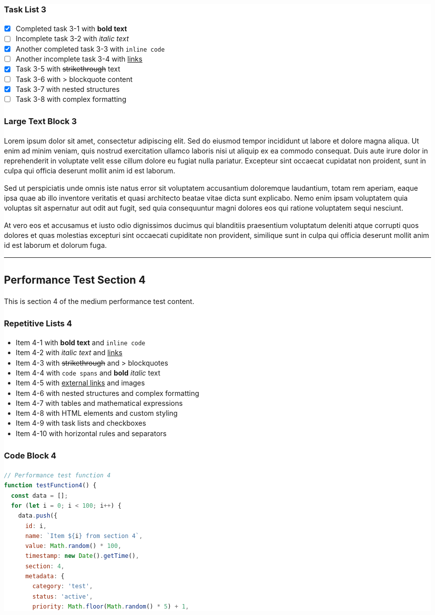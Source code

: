 ### Task List 3

- [x] Completed task 3-1 with **bold text**
- [ ] Incomplete task 3-2 with *italic text*
- [x] Another completed task 3-3 with `inline code`
- [ ] Another incomplete task 3-4 with [links](https://example.com)
- [x] Task 3-5 with ~~strikethrough~~ text
- [ ] Task 3-6 with > blockquote content
- [x] Task 3-7 with nested structures
- [ ] Task 3-8 with complex formatting

### Large Text Block 3

Lorem ipsum dolor sit amet, consectetur adipiscing elit. Sed do eiusmod tempor incididunt ut labore et dolore magna aliqua. Ut enim ad minim veniam, quis nostrud exercitation ullamco laboris nisi ut aliquip ex ea commodo consequat. Duis aute irure dolor in reprehenderit in voluptate velit esse cillum dolore eu fugiat nulla pariatur. Excepteur sint occaecat cupidatat non proident, sunt in culpa qui officia deserunt mollit anim id est laborum.

Sed ut perspiciatis unde omnis iste natus error sit voluptatem accusantium doloremque laudantium, totam rem aperiam, eaque ipsa quae ab illo inventore veritatis et quasi architecto beatae vitae dicta sunt explicabo. Nemo enim ipsam voluptatem quia voluptas sit aspernatur aut odit aut fugit, sed quia consequuntur magni dolores eos qui ratione voluptatem sequi nesciunt.

At vero eos et accusamus et iusto odio dignissimos ducimus qui blanditiis praesentium voluptatum deleniti atque corrupti quos dolores et quas molestias excepturi sint occaecati cupiditate non provident, similique sunt in culpa qui officia deserunt mollit anim id est laborum et dolorum fuga.

---


## Performance Test Section 4

This is section 4 of the medium performance test content.

### Repetitive Lists 4

- Item 4-1 with **bold text** and `inline code`
- Item 4-2 with *italic text* and [links](https://example.com)
- Item 4-3 with ~~strikethrough~~ and > blockquotes
- Item 4-4 with `code spans` and **bold** *italic* text
- Item 4-5 with [external links](https://github.com) and images
- Item 4-6 with nested structures and complex formatting
- Item 4-7 with tables and mathematical expressions
- Item 4-8 with HTML elements and custom styling
- Item 4-9 with task lists and checkboxes
- Item 4-10 with horizontal rules and separators

### Code Block 4

```javascript
// Performance test function 4
function testFunction4() {
  const data = [];
  for (let i = 0; i < 100; i++) {
    data.push({
      id: i,
      name: `Item ${i} from section 4`,
      value: Math.random() * 100,
      timestamp: new Date().getTime(),
      section: 4,
      metadata: {
        category: 'test',
        status: 'active',
        priority: Math.floor(Math.random() * 5) + 1,
```